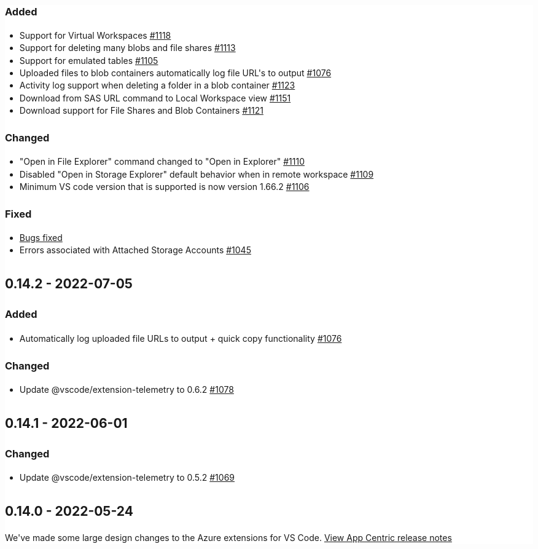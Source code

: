 ### Added
- Support for Virtual Workspaces [#1118](https://github.com/microsoft/vscode-azurestorage/pull/1118)
- Support for deleting many blobs and file shares [#1113](https://github.com/microsoft/vscode-azurestorage/pull/1113)
- Support for emulated tables [#1105](https://github.com/microsoft/vscode-azurestorage/pull/1105)
- Uploaded files to blob containers automatically log file URL's to output [#1076](https://github.com/microsoft/vscode-azurestorage/pull/1076)
- Activity log support when deleting a folder in a blob container [#1123](https://github.com/microsoft/vscode-azurestorage/pull/1123)
- Download from SAS URL command to Local Workspace view [#1151](https://github.com/microsoft/vscode-azurestorage/pull/1151)
- Download support for File Shares and Blob Containers [#1121](https://github.com/microsoft/vscode-azurestorage/pull/1121)

### Changed
- "Open in File Explorer" command changed to "Open in Explorer" [#1110](https://github.com/microsoft/vscode-azurestorage/pull/1110)
- Disabled "Open in Storage Explorer" default behavior when in remote workspace [#1109](https://github.com/microsoft/vscode-azurestorage/pull/1109)
- Minimum VS code version that is supported is now version 1.66.2 [#1106](https://github.com/microsoft/vscode-azurestorage/pull/1106)

### Fixed
- [Bugs fixed](https://github.com/microsoft/vscode-azurestorage/issues?q=is%3Aclosed+is%3Aissue+milestone%3A0.15.0)
- Errors associated with Attached Storage Accounts [#1045](https://github.com/microsoft/vscode-azurestorage/issues/1045)

## 0.14.2 - 2022-07-05

### Added
- Automatically log uploaded file URLs to output + quick copy functionality [#1076](https://github.com/microsoft/vscode-azurestorage/pull/1076)

### Changed
- Update @vscode/extension-telemetry to 0.6.2 [#1078](https://github.com/microsoft/vscode-azurestorage/pull/1078)

## 0.14.1 - 2022-06-01

### Changed
- Update @vscode/extension-telemetry to 0.5.2 [#1069](https://github.com/microsoft/vscode-azurestorage/pull/1069)

## 0.14.0 - 2022-05-24

We've made some large design changes to the Azure extensions for VS Code. [View App Centric release notes](https://aka.ms/AzCode/AppCentric)
